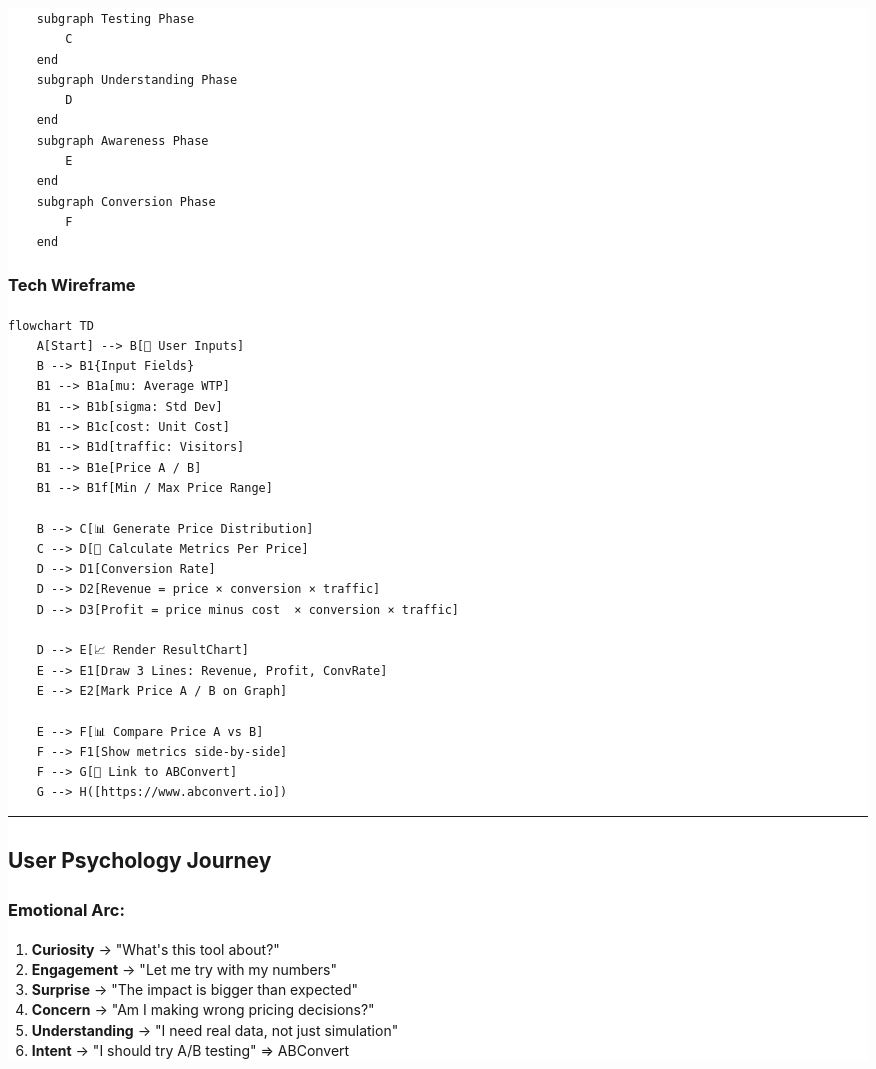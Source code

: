 ```mermaid
    subgraph Testing Phase
        C
    end
    subgraph Understanding Phase
        D
    end
    subgraph Awareness Phase
        E
    end
    subgraph Conversion Phase
        F
    end 
```


### Tech Wireframe
```mermaid
flowchart TD
    A[Start] --> B[🔹 User Inputs]
    B --> B1{Input Fields}
    B1 --> B1a[mu: Average WTP]
    B1 --> B1b[sigma: Std Dev]
    B1 --> B1c[cost: Unit Cost]
    B1 --> B1d[traffic: Visitors]
    B1 --> B1e[Price A / B]
    B1 --> B1f[Min / Max Price Range]

    B --> C[📊 Generate Price Distribution]
    C --> D[🧮 Calculate Metrics Per Price]
    D --> D1[Conversion Rate]
    D --> D2[Revenue = price × conversion × traffic]
    D --> D3[Profit = price minus cost  × conversion × traffic]

    D --> E[📈 Render ResultChart]
    E --> E1[Draw 3 Lines: Revenue, Profit, ConvRate]
    E --> E2[Mark Price A / B on Graph]

    E --> F[📊 Compare Price A vs B]
    F --> F1[Show metrics side-by-side]
    F --> G[🔗 Link to ABConvert]
    G --> H([https://www.abconvert.io])
```

---


## User Psychology Journey

### Emotional Arc:
1. **Curiosity** → "What's this tool about?"
2. **Engagement** → "Let me try with my numbers"
3. **Surprise** → "The impact is bigger than expected"
4. **Concern** → "Am I making wrong pricing decisions?"
5. **Understanding** → "I need real data, not just simulation"
6. **Intent** → "I should try A/B testing" => ABConvert
